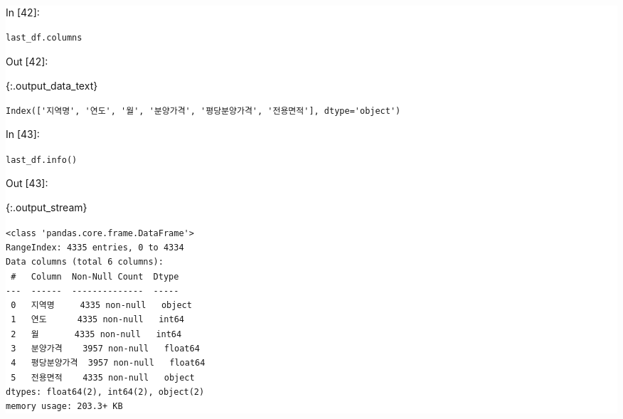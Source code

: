 

<div class="in_prompt">
In&nbsp;[42]:
</div>

<div class="input_area" markdown="1">

```python
last_df.columns
```

</div>

<div class="output_prompt">
Out&nbsp;[42]:
</div>




{:.output_data_text}

```
Index(['지역명', '연도', '월', '분양가격', '평당분양가격', '전용면적'], dtype='object')
```



<div class="in_prompt">
In&nbsp;[43]:
</div>

<div class="input_area" markdown="1">

```python
last_df.info()
```

</div>

<div class="output_prompt">
Out&nbsp;[43]:
</div>

{:.output_stream}

```
<class 'pandas.core.frame.DataFrame'>
RangeIndex: 4335 entries, 0 to 4334
Data columns (total 6 columns):
 #   Column  Non-Null Count  Dtype  
---  ------  --------------  -----  
 0   지역명     4335 non-null   object 
 1   연도      4335 non-null   int64  
 2   월       4335 non-null   int64  
 3   분양가격    3957 non-null   float64
 4   평당분양가격  3957 non-null   float64
 5   전용면적    4335 non-null   object 
dtypes: float64(2), int64(2), object(2)
memory usage: 203.3+ KB

```
